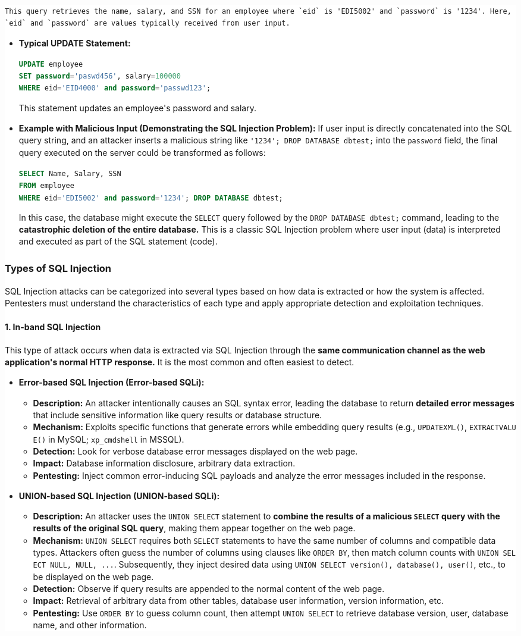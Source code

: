     This query retrieves the name, salary, and SSN for an employee where `eid` is 'EDI5002' and `password` is '1234'. Here, `eid` and `password` are values typically received from user input.

  * **Typical UPDATE Statement:**

    ```sql
    UPDATE employee
    SET password='paswd456', salary=100000
    WHERE eid='EID4000' and password='passwd123';
    ```

    This statement updates an employee's password and salary.

  * **Example with Malicious Input (Demonstrating the SQL Injection Problem):**
    If user input is directly concatenated into the SQL query string, and an attacker inserts a malicious string like `'1234'; DROP DATABASE dbtest;` into the `password` field, the final query executed on the server could be transformed as follows:

    ```sql
    SELECT Name, Salary, SSN
    FROM employee
    WHERE eid='EDI5002' and password='1234'; DROP DATABASE dbtest;
    ```

    In this case, the database might execute the `SELECT` query followed by the `DROP DATABASE dbtest;` command, leading to the **catastrophic deletion of the entire database.** This is a classic SQL Injection problem where user input (data) is interpreted and executed as part of the SQL statement (code).

### **Types of SQL Injection**

SQL Injection attacks can be categorized into several types based on how data is extracted or how the system is affected. Pentesters must understand the characteristics of each type and apply appropriate detection and exploitation techniques.

#### **1. In-band SQL Injection**

This type of attack occurs when data is extracted via SQL Injection through the **same communication channel as the web application's normal HTTP response.** It is the most common and often easiest to detect.

  * **Error-based SQL Injection (Error-based SQLi):**

      * **Description:** An attacker intentionally causes an SQL syntax error, leading the database to return **detailed error messages** that include sensitive information like query results or database structure.
      * **Mechanism:** Exploits specific functions that generate errors while embedding query results (e.g., `UPDATEXML()`, `EXTRACTVALUE()` in MySQL; `xp_cmdshell` in MSSQL).
      * **Detection:** Look for verbose database error messages displayed on the web page.
      * **Impact:** Database information disclosure, arbitrary data extraction.
      * **Pentesting:** Inject common error-inducing SQL payloads and analyze the error messages included in the response.

  * **UNION-based SQL Injection (UNION-based SQLi):**

      * **Description:** An attacker uses the `UNION SELECT` statement to **combine the results of a malicious `SELECT` query with the results of the original SQL query**, making them appear together on the web page.
      * **Mechanism:** `UNION SELECT` requires both `SELECT` statements to have the same number of columns and compatible data types. Attackers often guess the number of columns using clauses like `ORDER BY`, then match column counts with `UNION SELECT NULL, NULL, ...`. Subsequently, they inject desired data using `UNION SELECT version(), database(), user()`, etc., to be displayed on the web page.
      * **Detection:** Observe if query results are appended to the normal content of the web page.
      * **Impact:** Retrieval of arbitrary data from other tables, database user information, version information, etc.
      * **Pentesting:** Use `ORDER BY` to guess column count, then attempt `UNION SELECT` to retrieve database version, user, database name, and other information.
